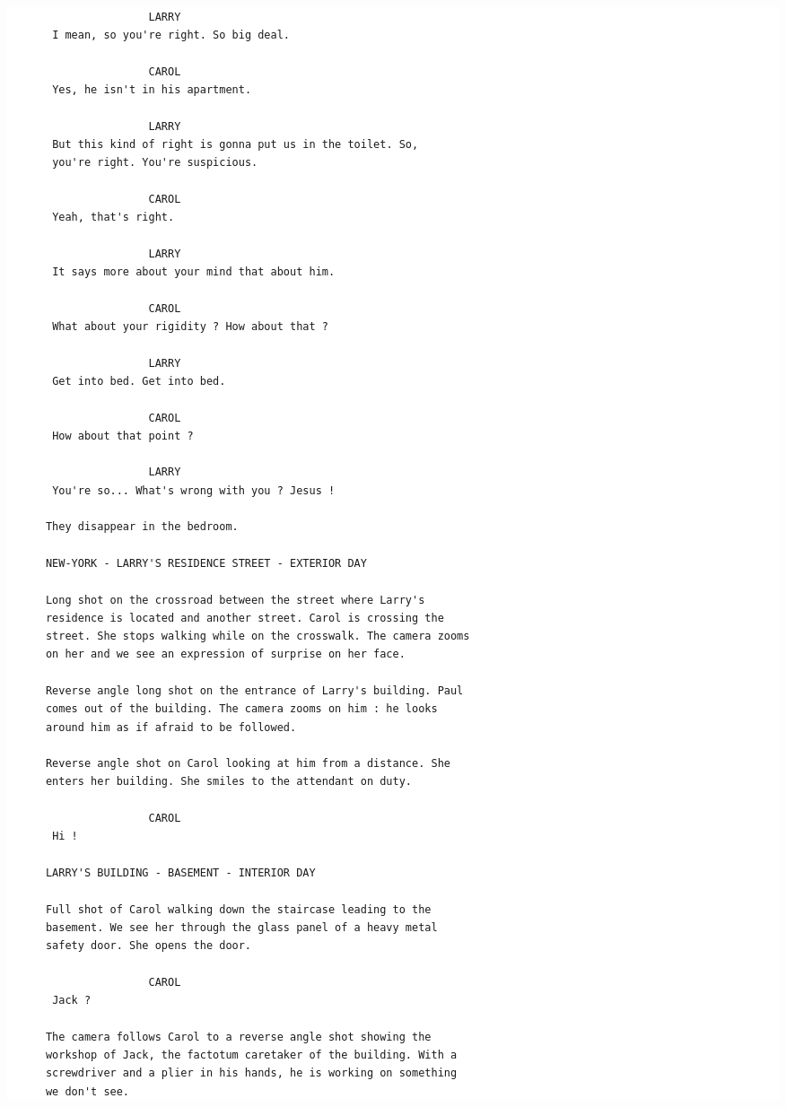                           LARRY
           I mean, so you're right. So big deal.
                         
                          CAROL
           Yes, he isn't in his apartment.
                         
                          LARRY
           But this kind of right is gonna put us in the toilet. So,
           you're right. You're suspicious.
                         
                          CAROL
           Yeah, that's right.
                         
                          LARRY
           It says more about your mind that about him.
                         
                          CAROL
           What about your rigidity ? How about that ?
                         
                          LARRY
           Get into bed. Get into bed.
                         
                          CAROL
           How about that point ?
                         
                          LARRY
           You're so... What's wrong with you ? Jesus !
                         
          They disappear in the bedroom.
                         
          NEW-YORK - LARRY'S RESIDENCE STREET - EXTERIOR DAY
                         
          Long shot on the crossroad between the street where Larry's
          residence is located and another street. Carol is crossing the
          street. She stops walking while on the crosswalk. The camera zooms
          on her and we see an expression of surprise on her face.
                         
          Reverse angle long shot on the entrance of Larry's building. Paul
          comes out of the building. The camera zooms on him : he looks
          around him as if afraid to be followed.
                         
          Reverse angle shot on Carol looking at him from a distance. She
          enters her building. She smiles to the attendant on duty.
                         
                          CAROL
           Hi !
                         
          LARRY'S BUILDING - BASEMENT - INTERIOR DAY
                         
          Full shot of Carol walking down the staircase leading to the
          basement. We see her through the glass panel of a heavy metal
          safety door. She opens the door.
                         
                          CAROL
           Jack ?
                         
          The camera follows Carol to a reverse angle shot showing the
          workshop of Jack, the factotum caretaker of the building. With a
          screwdriver and a plier in his hands, he is working on something
          we don't see.
                         